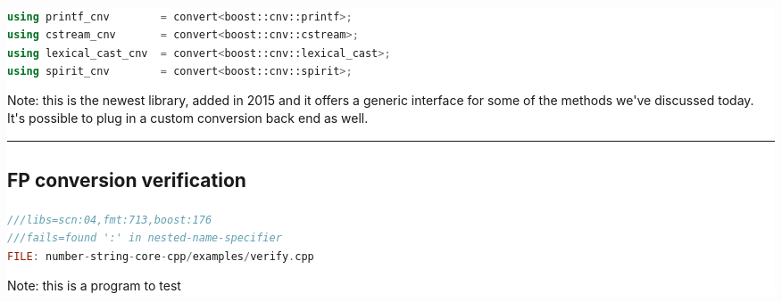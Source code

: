 ```cpp [8-26|28-32]
using printf_cnv        = convert<boost::cnv::printf>;
using cstream_cnv       = convert<boost::cnv::cstream>;
using lexical_cast_cnv  = convert<boost::cnv::lexical_cast>;
using spirit_cnv        = convert<boost::cnv::spirit>;
```



Note: this is the newest library, added in 2015 and it offers a generic interface for some of the methods we've discussed today. It's possible to plug in a custom conversion back end as well.

----

## FP conversion verification

```cpp [362-372|74-113|47-72]
///libs=scn:04,fmt:713,boost:176
///fails=found ':' in nested-name-specifier
FILE: number-string-core-cpp/examples/verify.cpp
```



Note: this is a program to test 
